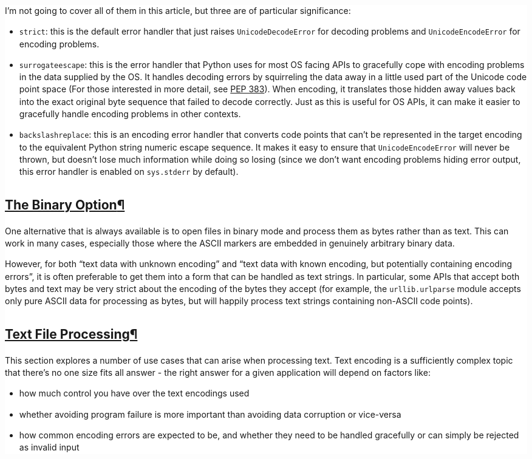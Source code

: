 I’m not going to cover all of them in this article, but three are of particular significance:

-   `strict`: this is the default error handler that just raises `UnicodeDecodeError` for decoding problems and `UnicodeEncodeError` for encoding problems.
    
-   `surrogateescape`: this is the error handler that Python uses for most OS facing APIs to gracefully cope with encoding problems in the data supplied by the OS. It handles decoding errors by squirreling the data away in a little used part of the Unicode code point space (For those interested in more detail, see [PEP 383](http://www.python.org/dev/peps/pep-0383/)). When encoding, it translates those hidden away values back into the exact original byte sequence that failed to decode correctly. Just as this is useful for OS APIs, it can make it easier to gracefully handle encoding problems in other contexts.
    
-   `backslashreplace`: this is an encoding error handler that converts code points that can’t be represented in the target encoding to the equivalent Python string numeric escape sequence. It makes it easy to ensure that `UnicodeEncodeError` will never be thrown, but doesn’t lose much information while doing so losing (since we don’t want encoding problems hiding error output, this error handler is enabled on `sys.stderr` by default).
    

## [The Binary Option](https://python-notes.curiousefficiency.org/en/latest/python3/text_file_processing.html#contents)[¶](https://python-notes.curiousefficiency.org/en/latest/python3/text_file_processing.html#the-binary-option "Link to this heading")

One alternative that is always available is to open files in binary mode and process them as bytes rather than as text. This can work in many cases, especially those where the ASCII markers are embedded in genuinely arbitrary binary data.

However, for both “text data with unknown encoding” and “text data with known encoding, but potentially containing encoding errors”, it is often preferable to get them into a form that can be handled as text strings. In particular, some APIs that accept both bytes and text may be very strict about the encoding of the bytes they accept (for example, the `urllib.urlparse` module accepts only pure ASCII data for processing as bytes, but will happily process text strings containing non-ASCII code points).

## [Text File Processing](https://python-notes.curiousefficiency.org/en/latest/python3/text_file_processing.html#contents)[¶](https://python-notes.curiousefficiency.org/en/latest/python3/text_file_processing.html#text-file-processing "Link to this heading")

This section explores a number of use cases that can arise when processing text. Text encoding is a sufficiently complex topic that there’s no one size fits all answer - the right answer for a given application will depend on factors like:

-   how much control you have over the text encodings used
    
-   whether avoiding program failure is more important than avoiding data corruption or vice-versa
    
-   how common encoding errors are expected to be, and whether they need to be handled gracefully or can simply be rejected as invalid input
    
